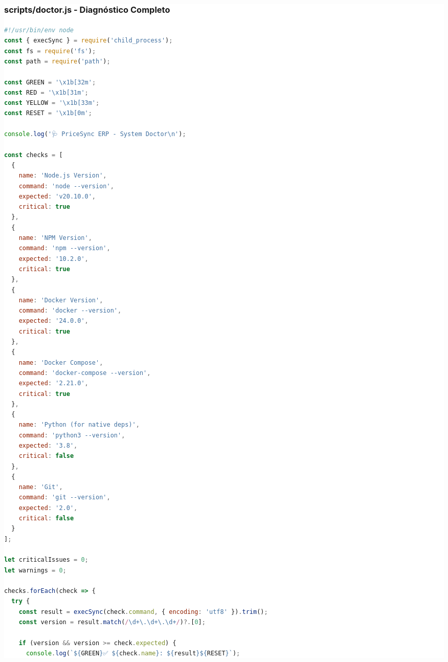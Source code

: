 ### scripts/doctor.js - Diagnóstico Completo
```javascript
#!/usr/bin/env node
const { execSync } = require('child_process');
const fs = require('fs');
const path = require('path');

const GREEN = '\x1b[32m';
const RED = '\x1b[31m';
const YELLOW = '\x1b[33m';
const RESET = '\x1b[0m';

console.log('🩺 PriceSync ERP - System Doctor\n');

const checks = [
  {
    name: 'Node.js Version',
    command: 'node --version',
    expected: 'v20.10.0',
    critical: true
  },
  {
    name: 'NPM Version', 
    command: 'npm --version',
    expected: '10.2.0',
    critical: true
  },
  {
    name: 'Docker Version',
    command: 'docker --version',
    expected: '24.0.0',
    critical: true
  },
  {
    name: 'Docker Compose',
    command: 'docker-compose --version',
    expected: '2.21.0',
    critical: true
  },
  {
    name: 'Python (for native deps)',
    command: 'python3 --version',
    expected: '3.8',
    critical: false
  },
  {
    name: 'Git',
    command: 'git --version',
    expected: '2.0',
    critical: false
  }
];

let criticalIssues = 0;
let warnings = 0;

checks.forEach(check => {
  try {
    const result = execSync(check.command, { encoding: 'utf8' }).trim();
    const version = result.match(/\d+\.\d+\.\d+/)?.[0];
    
    if (version && version >= check.expected) {
      console.log(`${GREEN}✅ ${check.name}: ${result}${RESET}`);
```
